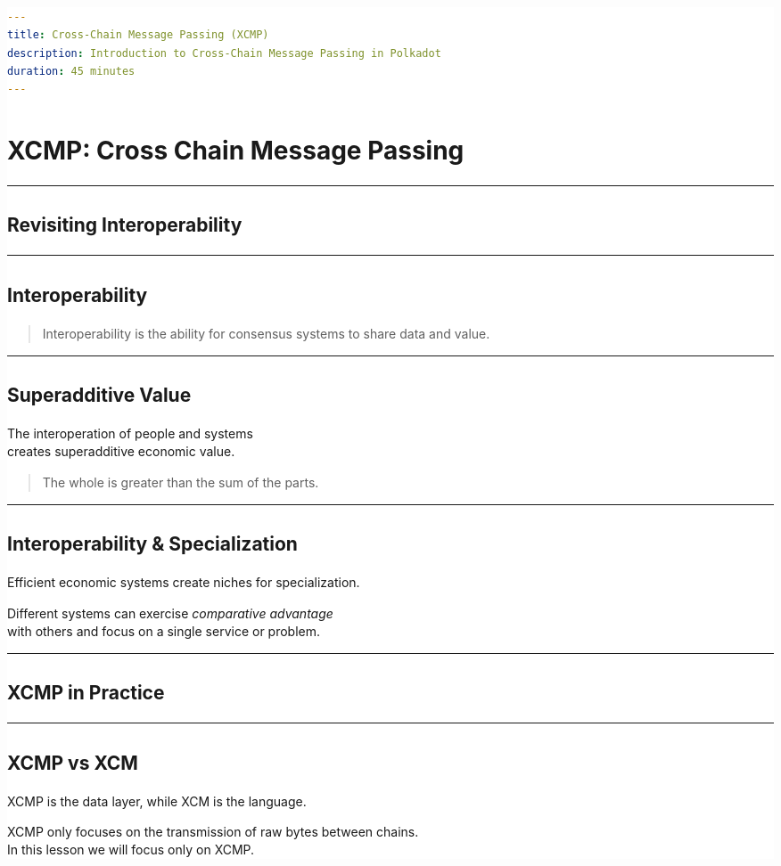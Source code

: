 ```yaml
---
title: Cross-Chain Message Passing (XCMP)
description: Introduction to Cross-Chain Message Passing in Polkadot
duration: 45 minutes
---
```


# XCMP: Cross Chain Message Passing

---

## Revisiting Interoperability

---

## Interoperability

> Interoperability is the ability for consensus systems to share data and value.

---

## Superadditive Value

The interoperation of people and systems<br>creates superadditive economic value.

> The whole is greater than the sum of the parts.

---

## Interoperability & Specialization

Efficient economic systems create niches for specialization.

Different systems can exercise _comparative advantage_<br>with others and focus on a single service or problem.

---

## XCMP in Practice

---

## XCMP vs XCM

XCMP is the data layer, while XCM is the language.

XCMP only focuses on the transmission of raw bytes between chains.<br>
In this lesson we will focus only on XCMP.
